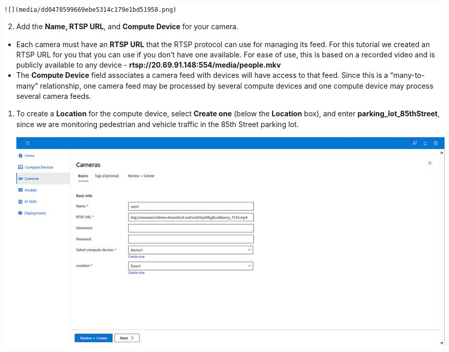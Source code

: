     ![](media/dd0478599669ebe5314c179e1bd51958.png)

2.  Add the **Name, RTSP URL**, and **Compute Device** for your camera.
-   Each camera must have an **RTSP URL** that the RTSP protocol can use for managing its feed. For this tutorial we created an RTSP URL for you that you can use if you don’t have one available. For ease of use, this is based on a recorded video and is publicly available to any device - **rtsp://20.69.91.148:554/media/people.mkv**
-   The **Compute Device** field associates a camera feed with devices will have access to that feed. Since this is a “many-to-many” relationship, one camera feed may be processed by several compute devices and one compute device may process several camera feeds.
1.  To create a **Location** for the compute device, select **Create one** (below the **Location** box), and enter **parking_lot_85thStreet**, since we are monitoring pedestrian and vehicle traffic in the 85th Street parking lot.

    ![](media/a8d4338a8c637ca1021609d2f41e60a8.png)
